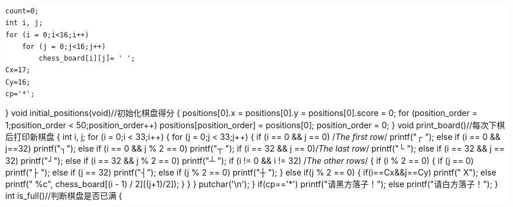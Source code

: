	count=0;
	int i, j;
	for (i = 0;i<16;i++) 
		for (j = 0;j<16;j++)
			chess_board[i][j]= ' ';
	Cx=17;
	Cy=16;
	cp='*';
}
void initial_positions(void)//初始化棋盘得分 
{
	positions[0].x = positions[0].y = positions[0].score = 0;
	for (position_order = 1;position_order < 50;position_order++) 
		positions[position_order] = positions[0];
	position_order = 0;
}
void print_board()//每次下棋后打印新棋盘 
{
	int i, j;
	for (i = 0;i < 33;i++) 
	{ 
		for (j = 0;j < 33;j++) 
		{
			if (i == 0 && j == 0) /*The first row*/
				printf("┌  ");
			else if (i == 0 && j==32) 
				printf("┐");
			else if (i == 0 && j % 2 == 0) 
				printf("┬  ");
			if (i == 32 && j == 0)/*The last row*/
				printf("└  ");
			else if (i == 32 && j == 32)
				printf("┘");
			else if (i == 32 && j % 2 == 0)
				printf("┴  ");
			if (i != 0 && i != 32) /*The other rows*/
			{
				if (i % 2 == 0) 
				{
					if (j == 0) 
						printf("├  ");
					else if (j == 32) 
						printf("┤");
					else if (j % 2 == 0) 
						printf("┼  ");
				}
				else if(j % 2 == 0)
				{
					if(i==Cx&&j==Cy)
						printf("  X");
					else 
						printf("  %c", chess_board[(i - 1) / 2][(j+1)/2]);
				}
			}
		}
		putchar('\n');
	}
	if(cp=='*')
		printf("请黑方落子！");
	else
		printf("请白方落子！");
}
int is_full()//判断棋盘是否已满 
{